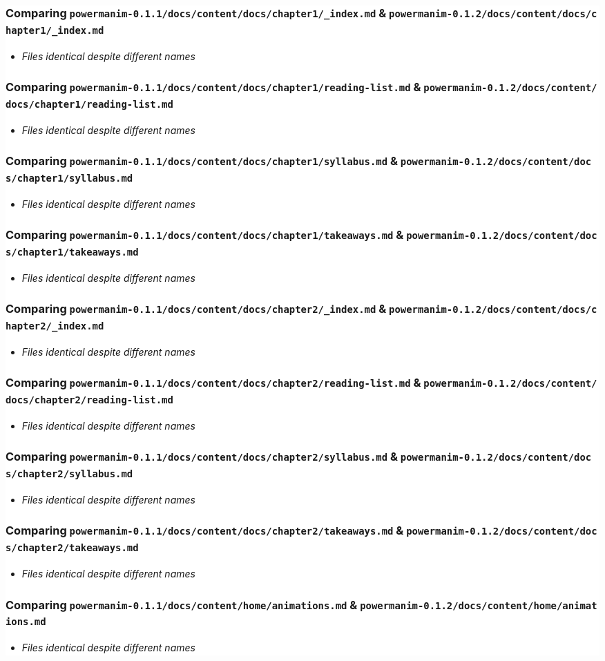 ### Comparing `powermanim-0.1.1/docs/content/docs/chapter1/_index.md` & `powermanim-0.1.2/docs/content/docs/chapter1/_index.md`

 * *Files identical despite different names*

### Comparing `powermanim-0.1.1/docs/content/docs/chapter1/reading-list.md` & `powermanim-0.1.2/docs/content/docs/chapter1/reading-list.md`

 * *Files identical despite different names*

### Comparing `powermanim-0.1.1/docs/content/docs/chapter1/syllabus.md` & `powermanim-0.1.2/docs/content/docs/chapter1/syllabus.md`

 * *Files identical despite different names*

### Comparing `powermanim-0.1.1/docs/content/docs/chapter1/takeaways.md` & `powermanim-0.1.2/docs/content/docs/chapter1/takeaways.md`

 * *Files identical despite different names*

### Comparing `powermanim-0.1.1/docs/content/docs/chapter2/_index.md` & `powermanim-0.1.2/docs/content/docs/chapter2/_index.md`

 * *Files identical despite different names*

### Comparing `powermanim-0.1.1/docs/content/docs/chapter2/reading-list.md` & `powermanim-0.1.2/docs/content/docs/chapter2/reading-list.md`

 * *Files identical despite different names*

### Comparing `powermanim-0.1.1/docs/content/docs/chapter2/syllabus.md` & `powermanim-0.1.2/docs/content/docs/chapter2/syllabus.md`

 * *Files identical despite different names*

### Comparing `powermanim-0.1.1/docs/content/docs/chapter2/takeaways.md` & `powermanim-0.1.2/docs/content/docs/chapter2/takeaways.md`

 * *Files identical despite different names*

### Comparing `powermanim-0.1.1/docs/content/home/animations.md` & `powermanim-0.1.2/docs/content/home/animations.md`

 * *Files identical despite different names*
